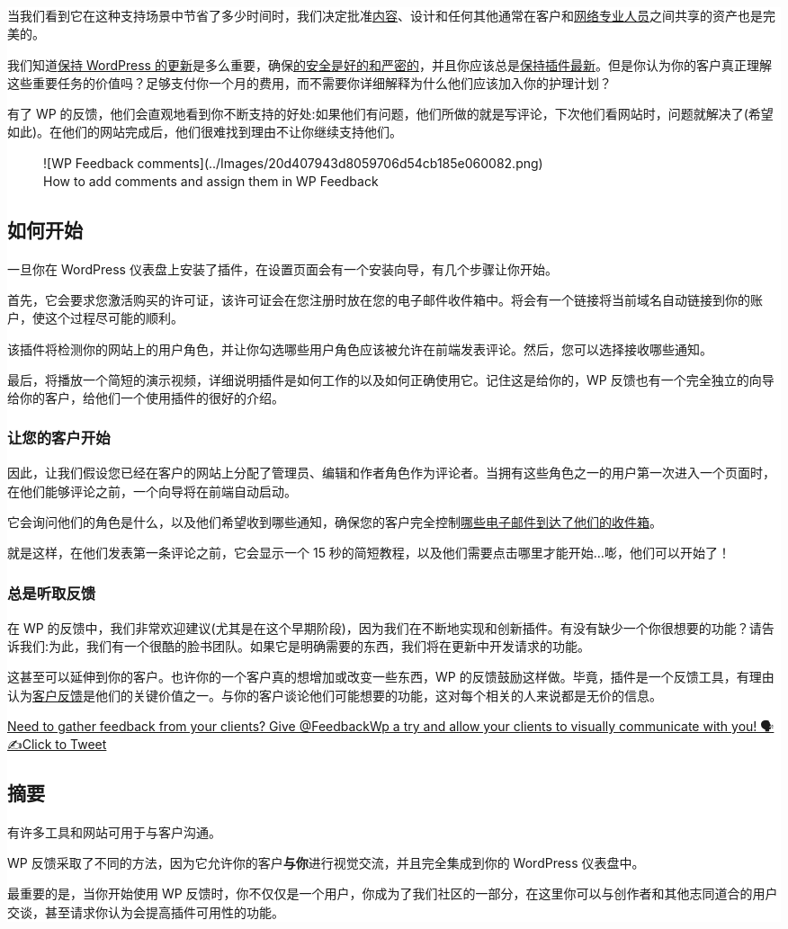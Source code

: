 当我们看到它在这种支持场景中节省了多少时间时，我们决定批准[内容](https://kinsta.com/blog/evergreen-content/)、设计和任何其他通常在客户和[网络专业人员](https://kinsta.com/blog/hire-wordpress-developer/)之间共享的资产也是完美的。

我们知道[保持 WordPress 的更新](https://kinsta.com/blog/how-to-update-wordpress-theme/)是多么重要，确保[的安全是好的和严密的](https://kinsta.com/blog/wordpress-security/)，并且你应该总是[保持插件最新](https://kinsta.com/knowledgebase/manually-update-wordpress-plugin/)。但是你认为你的客户真正理解这些重要任务的价值吗？足够支付你一个月的费用，而不需要你详细解释为什么他们应该加入你的护理计划？

有了 WP 的反馈，他们会直观地看到你不断支持的好处:如果他们有问题，他们所做的就是写评论，下次他们看网站时，问题就解决了(希望如此)。在他们的网站完成后，他们很难找到理由不让你继续支持他们。

<figure id="attachment_55091" aria-describedby="caption-attachment-55091" style="width: 700px" class="wp-caption aligncenter">![WP Feedback comments](../Images/20d407943d8059706d54cb185e060082.png)

<figcaption id="caption-attachment-55091" class="wp-caption-text">How to add comments and assign them in WP Feedback</figcaption>

</figure>

## 如何开始

一旦你在 WordPress 仪表盘上安装了插件，在设置页面会有一个安装向导，有几个步骤让你开始。

首先，它会要求您激活购买的许可证，该许可证会在您注册时放在您的电子邮件收件箱中。将会有一个链接将当前域名自动链接到你的账户，使这个过程尽可能的顺利。

该插件将检测你的网站上的用户角色，并让你勾选哪些用户角色应该被允许在前端发表评论。然后，您可以选择接收哪些通知。

最后，将播放一个简短的演示视频，详细说明插件是如何工作的以及如何正确使用它。记住这是给你的，WP 反馈也有一个完全独立的向导给你的客户，给他们一个使用插件的很好的介绍。

### 让您的客户开始

因此，让我们假设您已经在客户的网站上分配了管理员、编辑和作者角色作为评论者。当拥有这些角色之一的用户第一次进入一个页面时，在他们能够评论之前，一个向导将在前端自动启动。

它会询问他们的角色是什么，以及他们希望收到哪些通知，确保您的客户完全控制[哪些电子邮件到达了他们的收件箱](https://kinsta.com/blog/email-authentication/)。

就是这样，在他们发表第一条评论之前，它会显示一个 15 秒的简短教程，以及他们需要点击哪里才能开始…嘭，他们可以开始了！

### 总是听取反馈

在 WP 的反馈中，我们非常欢迎建议(尤其是在这个早期阶段)，因为我们在不断地实现和创新插件。有没有缺少一个你很想要的功能？请告诉我们:为此，我们有一个很酷的脸书团队。如果它是明确需要的东西，我们将在更新中开发请求的功能。

这甚至可以延伸到你的客户。也许你的一个客户真的想增加或改变一些东西，WP 的反馈鼓励这样做。毕竟，插件是一个反馈工具，有理由认为[客户反馈](https://kinsta.com/blog/customer-retention/#customer-feedback)是他们的关键价值之一。与你的客户谈论他们可能想要的功能，这对每个相关的人来说都是无价的信息。

[Need to gather feedback from your clients? Give @FeedbackWp a try and allow your clients to visually communicate with you! 🗣✍️Click to Tweet](https://twitter.com/intent/tweet?url=https%3A%2F%2Fkinsta.com%2Fblog%2Fwp-feedback-wordpress-plugin%2F&via=kinsta&text=Need+to+gather+feedback+from+your+clients%3F+Give+%40FeedbackWp+a+try+and+allow+your+clients+to+visually+communicate+with+you%21+%F0%9F%97%A3%E2%9C%8D%EF%B8%8F&hashtags=wordpresshelp%2Cclientwork)

## 摘要

有许多工具和网站可用于与客户沟通。

WP 反馈采取了不同的方法，因为它允许你的客户**与你**进行视觉交流，并且完全集成到你的 WordPress 仪表盘中。

最重要的是，当你开始使用 WP 反馈时，你不仅仅是一个用户，你成为了我们社区的一部分，在这里你可以与创作者和其他志同道合的用户交谈，甚至请求你认为会提高插件可用性的功能。
